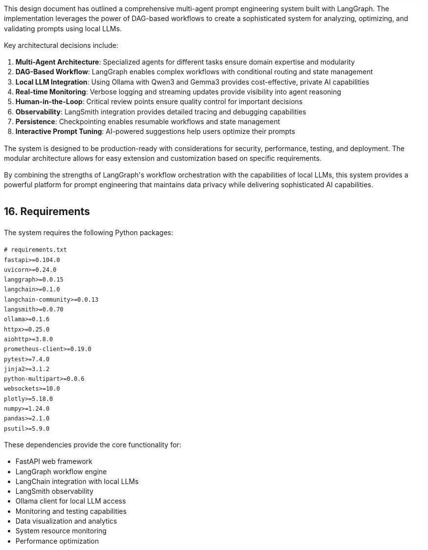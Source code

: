 This design document has outlined a comprehensive multi-agent prompt engineering system built with LangGraph. The implementation leverages the power of DAG-based workflows to create a sophisticated system for analyzing, optimizing, and validating prompts using local LLMs.

Key architectural decisions include:

1. **Multi-Agent Architecture**: Specialized agents for different tasks ensure domain expertise and modularity
2. **DAG-Based Workflow**: LangGraph enables complex workflows with conditional routing and state management
3. **Local LLM Integration**: Using Ollama with Qwen3 and Gemma3 provides cost-effective, private AI capabilities
4. **Real-time Monitoring**: Verbose logging and streaming updates provide visibility into agent reasoning
5. **Human-in-the-Loop**: Critical review points ensure quality control for important decisions
6. **Observability**: LangSmith integration provides detailed tracing and debugging capabilities
7. **Persistence**: Checkpointing enables resumable workflows and state management
8. **Interactive Prompt Tuning**: AI-powered suggestions help users optimize their prompts

The system is designed to be production-ready with considerations for security, performance, testing, and deployment. The modular architecture allows for easy extension and customization based on specific requirements.

By combining the strengths of LangGraph's workflow orchestration with the capabilities of local LLMs, this system provides a powerful platform for prompt engineering that maintains data privacy while delivering sophisticated AI capabilities.

## 16. Requirements

The system requires the following Python packages:

```txt
# requirements.txt
fastapi>=0.104.0
uvicorn>=0.24.0
langgraph>=0.0.15
langchain>=0.1.0
langchain-community>=0.0.13
langsmith>=0.0.70
ollama>=0.1.6
httpx>=0.25.0
aiohttp>=3.8.0
prometheus-client>=0.19.0
pytest>=7.4.0
jinja2>=3.1.2
python-multipart>=0.0.6
websockets>=10.0
plotly>=5.18.0
numpy>=1.24.0
pandas>=2.1.0
psutil>=5.9.0
```

These dependencies provide the core functionality for:
- FastAPI web framework
- LangGraph workflow engine
- LangChain integration with local LLMs
- LangSmith observability
- Ollama client for local LLM access
- Monitoring and testing capabilities
- Data visualization and analytics
- System resource monitoring
- Performance optimization
```
